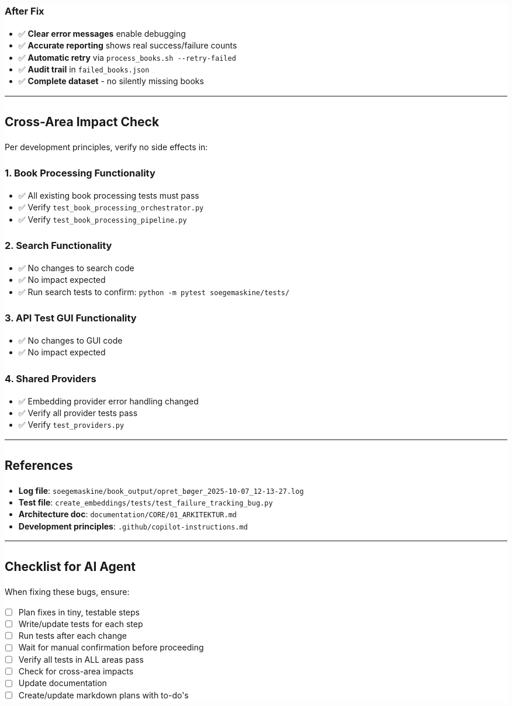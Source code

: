 ### After Fix
- ✅ **Clear error messages** enable debugging
- ✅ **Accurate reporting** shows real success/failure counts
- ✅ **Automatic retry** via `process_books.sh --retry-failed`
- ✅ **Audit trail** in `failed_books.json`
- ✅ **Complete dataset** - no silently missing books

---

## Cross-Area Impact Check

Per development principles, verify no side effects in:

### 1. Book Processing Functionality
- ✅ All existing book processing tests must pass
- ✅ Verify `test_book_processing_orchestrator.py`
- ✅ Verify `test_book_processing_pipeline.py`

### 2. Search Functionality
- ✅ No changes to search code
- ✅ No impact expected
- ✅ Run search tests to confirm: `python -m pytest soegemaskine/tests/`

### 3. API Test GUI Functionality
- ✅ No changes to GUI code
- ✅ No impact expected

### 4. Shared Providers
- ✅ Embedding provider error handling changed
- ✅ Verify all provider tests pass
- ✅ Verify `test_providers.py`

---

## References

- **Log file**: `soegemaskine/book_output/opret_bøger_2025-10-07_12-13-27.log`
- **Test file**: `create_embeddings/tests/test_failure_tracking_bug.py`
- **Architecture doc**: `documentation/CORE/01_ARKITEKTUR.md`
- **Development principles**: `.github/copilot-instructions.md`

---

## Checklist for AI Agent

When fixing these bugs, ensure:

- [ ] Plan fixes in tiny, testable steps
- [ ] Write/update tests for each step
- [ ] Run tests after each change
- [ ] Wait for manual confirmation before proceeding
- [ ] Verify all tests in ALL areas pass
- [ ] Check for cross-area impacts
- [ ] Update documentation
- [ ] Create/update markdown plans with to-do's
